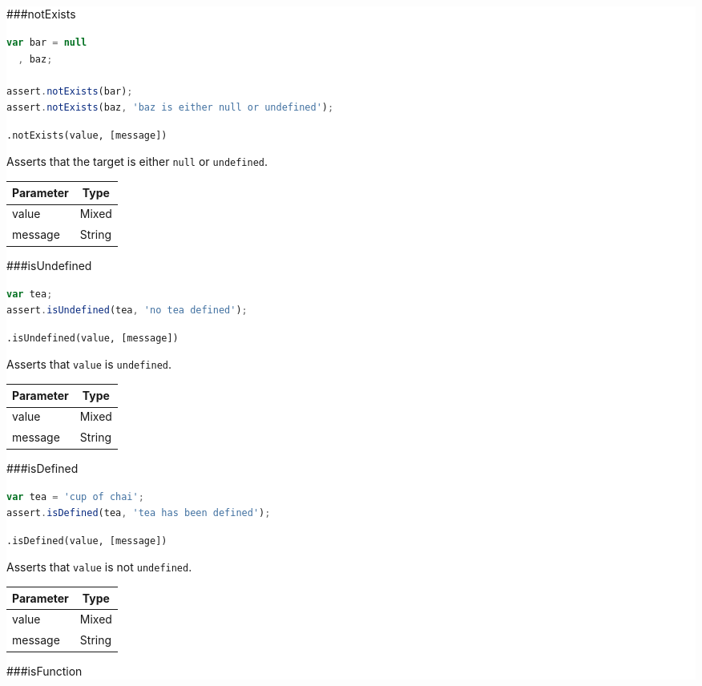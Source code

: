 
###notExists

```javascript
var bar = null
  , baz;

assert.notExists(bar);
assert.notExists(baz, 'baz is either null or undefined');
```

`.notExists(value, [message])`

Asserts that the target is either `null` or `undefined`.

| Parameter | Type |
| ------------- | ------------- |
|  value | Mixed | 
|  message | String | 


###isUndefined

```javascript
var tea;
assert.isUndefined(tea, 'no tea defined');
```

`.isUndefined(value, [message])`

Asserts that `value` is `undefined`.

| Parameter | Type |
| ------------- | ------------- |
|  value | Mixed | 
|  message | String | 


###isDefined

```javascript
var tea = 'cup of chai';
assert.isDefined(tea, 'tea has been defined');
```

`.isDefined(value, [message])`

Asserts that `value` is not `undefined`.

| Parameter | Type |
| ------------- | ------------- |
|  value | Mixed | 
|  message | String | 


###isFunction
